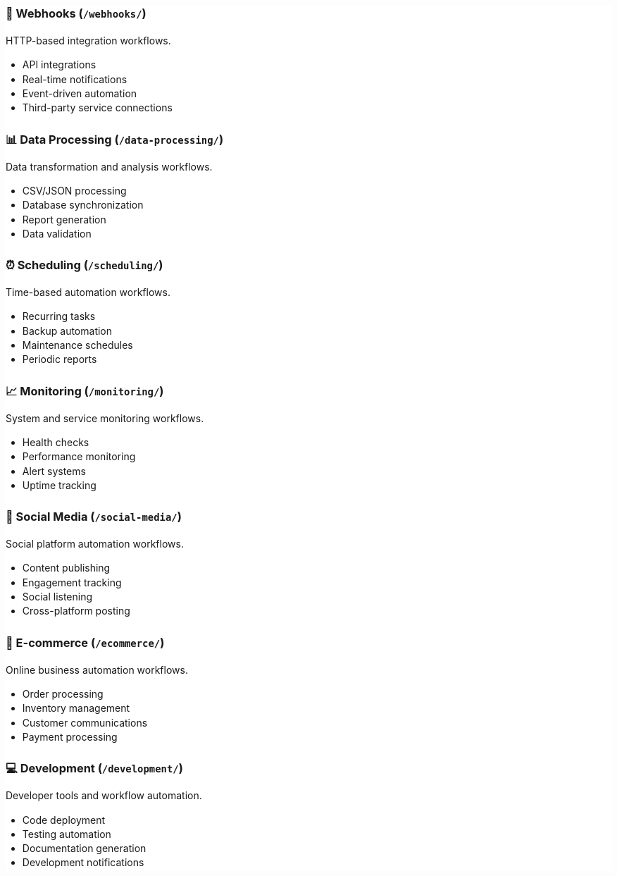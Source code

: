 ### 🔗 Webhooks (`/webhooks/`)
HTTP-based integration workflows.
- API integrations
- Real-time notifications
- Event-driven automation
- Third-party service connections

### 📊 Data Processing (`/data-processing/`)
Data transformation and analysis workflows.
- CSV/JSON processing
- Database synchronization
- Report generation
- Data validation

### ⏰ Scheduling (`/scheduling/`)
Time-based automation workflows.
- Recurring tasks
- Backup automation
- Maintenance schedules
- Periodic reports

### 📈 Monitoring (`/monitoring/`)
System and service monitoring workflows.
- Health checks
- Performance monitoring
- Alert systems
- Uptime tracking

### 📱 Social Media (`/social-media/`)
Social platform automation workflows.
- Content publishing
- Engagement tracking
- Social listening
- Cross-platform posting

### 🛒 E-commerce (`/ecommerce/`)
Online business automation workflows.
- Order processing
- Inventory management
- Customer communications
- Payment processing

### 💻 Development (`/development/`)
Developer tools and workflow automation.
- Code deployment
- Testing automation
- Documentation generation
- Development notifications
